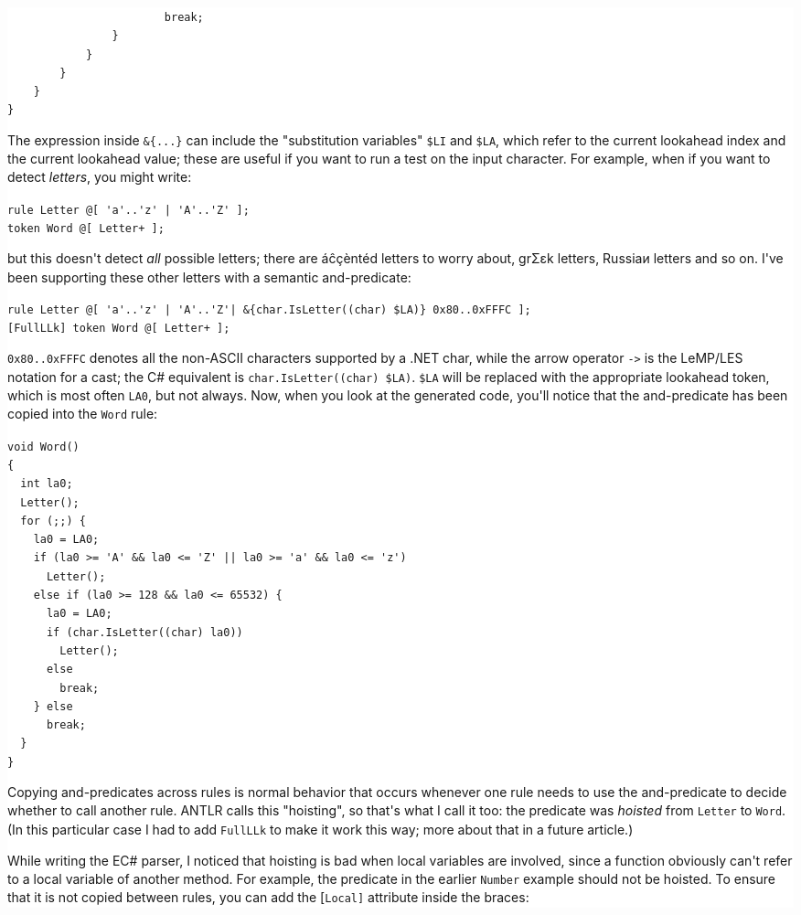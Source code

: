                             break;
                    }
                }
            }
        }
    }

The expression inside `&{...}` can include the "substitution variables" `$LI` and `$LA`, which refer to the current lookahead index and the current lookahead value; these are useful if you want to run a test on the input character. For example, when if you want to detect _letters_, you might write:

    rule Letter @[ 'a'..'z' | 'A'..'Z' ];
    token Word @[ Letter+ ];

but this doesn't detect _all_ possible letters; there are áĉçèntéd letters to worry about, grΣεk letters, Russiaи letters and so on. I've been supporting these other letters with a semantic and-predicate:

    rule Letter @[ 'a'..'z' | 'A'..'Z'| &{char.IsLetter((char) $LA)} 0x80..0xFFFC ];
    [FullLLk] token Word @[ Letter+ ];

`0x80..0xFFFC` denotes all the non-ASCII characters supported by a .NET char, while the arrow operator `->` is the LeMP/LES notation for a cast; the C# equivalent is `char.IsLetter((char) $LA)`. `$LA` will be replaced with the appropriate lookahead token, which is most often `LA0`, but not always. Now, when you look at the generated code, you'll notice that the and-predicate has been copied into the `Word` rule:

    void Word()
    {
      int la0;
      Letter();
      for (;;) {
        la0 = LA0;
        if (la0 >= 'A' && la0 <= 'Z' || la0 >= 'a' && la0 <= 'z')
          Letter();
        else if (la0 >= 128 && la0 <= 65532) {
          la0 = LA0;
          if (char.IsLetter((char) la0))
            Letter();
          else
            break;
        } else
          break;
      }
    }

Copying and-predicates across rules is normal behavior that occurs whenever one rule needs to use the and-predicate to decide whether to call another rule. ANTLR calls this "hoisting", so that's what I call it too: the predicate was _hoisted_ from `Letter` to `Word`. (In this particular case I had to add `FullLLk` to make it work this way; more about that in a future article.)

While writing the EC# parser, I noticed that hoisting is bad when local variables are involved, since a function obviously can't refer to a local variable of another method. For example, the predicate in the earlier `Number` example should not be hoisted. To ensure that it is not copied between rules, you can add the [`Local]` attribute inside the braces:


[1]: http://www.codeproject.com/Articles/664785/A-New-Parser-Generator-for-Csharp
[3]: lllpg-part-3.html
[4]: http://code.msdn.microsoft.com/windowsdesktop/Single-File-Generator-94d856d4
[5]: http://www.codeproject.com/KB/recipes/688152/LLLPG-in-VS.png
[6]: http://higherlogics.blogspot.ca/2009/11/extensible-statically-typed-pratt.html
[7]: http://www.regular-expressions.info/
[8]: https://github.com/qwertie/LoycCore/wiki/Loyc-Expression-Syntax
[9]: http://loyc.net/2013/grammars-theory-vs-practice.html
[10]: http://pdos.csail.mit.edu/papers/parsing%3Apopl04.pdf
[11]: http://en.wikipedia.org/wiki/LALR_parser
[13]: http://antlr.org/
[14]: http://en.wikipedia.org/wiki/Deterministic_finite_automaton
[15]: http://en.wikipedia.org/wiki/Nondeterministic_finite_automaton
[16]: http://loyc-etc.blogspot.ca/2013/11/lllpg-greedy-and-nongreedy.html